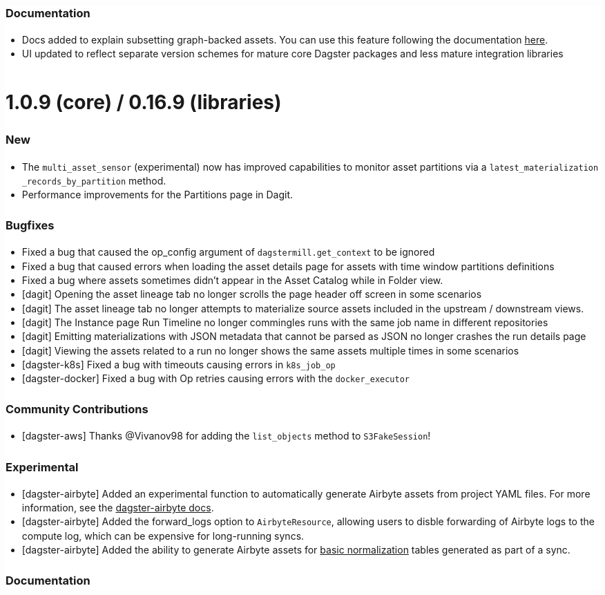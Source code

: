 ### Documentation

- Docs added to explain subsetting graph-backed assets. You can use this feature following the documentation [here](https://docs.dagster.io/concepts/assets/graph-backed-assets).
- UI updated to reflect separate version schemes for mature core Dagster packages and less mature integration libraries

# 1.0.9 (core) / 0.16.9 (libraries)

### New

- The `multi_asset_sensor` (experimental) now has improved capabilities to monitor asset partitions via a `latest_materialization_records_by_partition` method.
- Performance improvements for the Partitions page in Dagit.

### Bugfixes

- Fixed a bug that caused the op_config argument of `dagstermill.get_context` to be ignored
- Fixed a bug that caused errors when loading the asset details page for assets with time window partitions definitions
- Fixed a bug where assets sometimes didn’t appear in the Asset Catalog while in Folder view.
- [dagit] Opening the asset lineage tab no longer scrolls the page header off screen in some scenarios
- [dagit] The asset lineage tab no longer attempts to materialize source assets included in the upstream / downstream views.
- [dagit] The Instance page Run Timeline no longer commingles runs with the same job name in different repositories
- [dagit] Emitting materializations with JSON metadata that cannot be parsed as JSON no longer crashes the run details page
- [dagit] Viewing the assets related to a run no longer shows the same assets multiple times in some scenarios
- [dagster-k8s] Fixed a bug with timeouts causing errors in `k8s_job_op`
- [dagster-docker] Fixed a bug with Op retries causing errors with the `docker_executor`

### Community Contributions

- [dagster-aws] Thanks @Vivanov98 for adding the `list_objects` method to `S3FakeSession`!

### Experimental

- [dagster-airbyte] Added an experimental function to automatically generate Airbyte assets from project YAML files. For more information, see the [dagster-airbyte docs](https://docs.dagster.io/_apidocs/libraries/dagster-airbyte).
- [dagster-airbyte] Added the forward_logs option to `AirbyteResource`, allowing users to disble forwarding of Airbyte logs to the compute log, which can be expensive for long-running syncs.
- [dagster-airbyte] Added the ability to generate Airbyte assets for [basic normalization](https://docs.airbyte.com/understanding-airbyte/basic-normalization/#nesting) tables generated as part of a sync.

### Documentation
